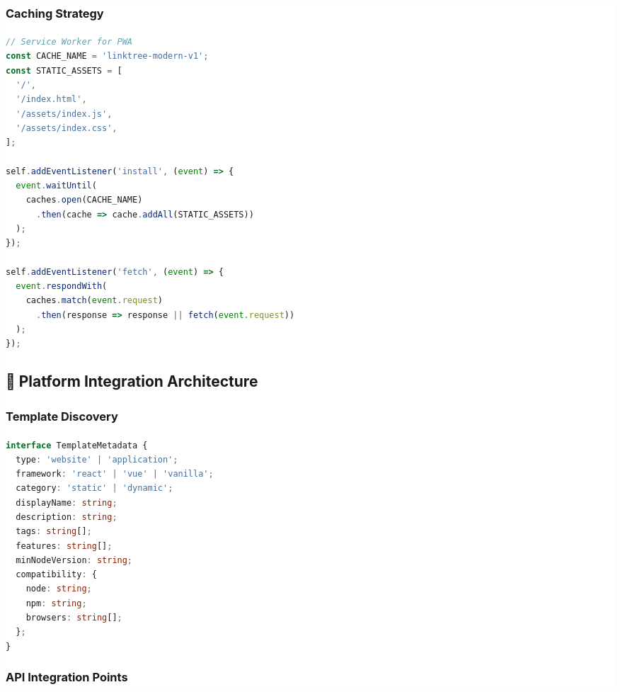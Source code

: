 ### Caching Strategy

```typescript
// Service Worker for PWA
const CACHE_NAME = 'linktree-modern-v1';
const STATIC_ASSETS = [
  '/',
  '/index.html',
  '/assets/index.js',
  '/assets/index.css',
];

self.addEventListener('install', (event) => {
  event.waitUntil(
    caches.open(CACHE_NAME)
      .then(cache => cache.addAll(STATIC_ASSETS))
  );
});

self.addEventListener('fetch', (event) => {
  event.respondWith(
    caches.match(event.request)
      .then(response => response || fetch(event.request))
  );
});
```

## 🔌 Platform Integration Architecture

### Template Discovery

```typescript
interface TemplateMetadata {
  type: 'website' | 'application';
  framework: 'react' | 'vue' | 'vanilla';
  category: 'static' | 'dynamic';
  displayName: string;
  description: string;
  tags: string[];
  features: string[];
  minNodeVersion: string;
  compatibility: {
    node: string;
    npm: string;
    browsers: string[];
  };
}
```

### API Integration Points
